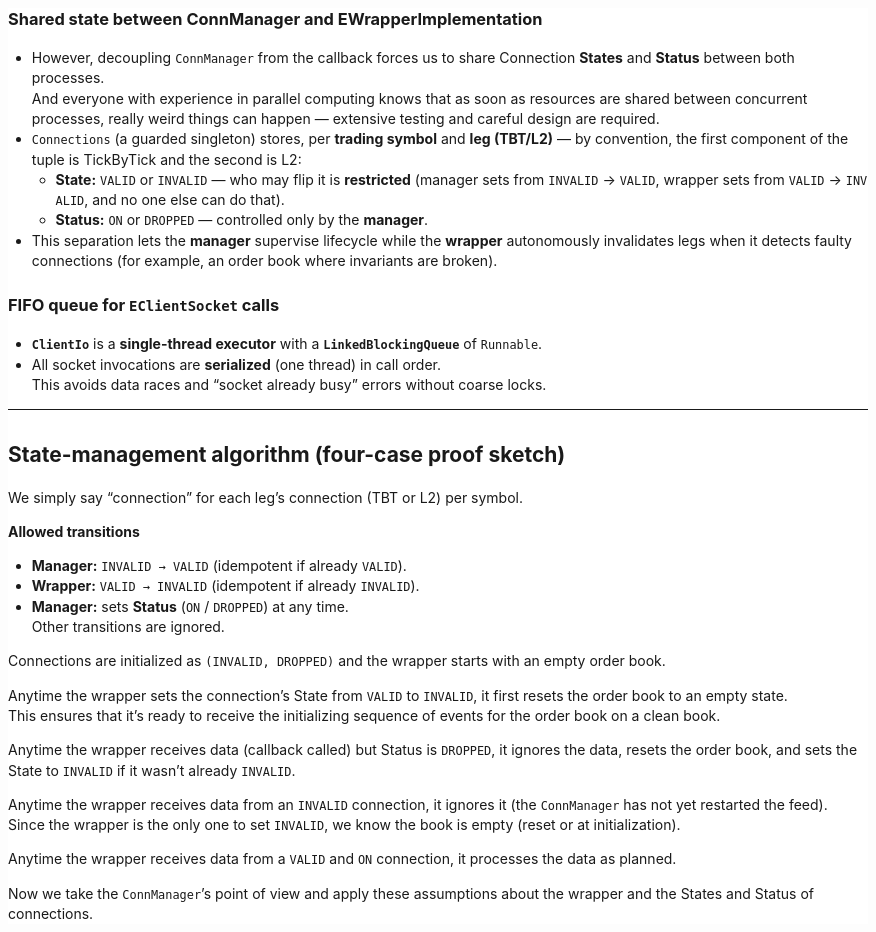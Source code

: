 ### Shared state between **ConnManager** and **EWrapperImplementation**
- However, decoupling `ConnManager` from the callback forces us to share Connection **States** and **Status** between both processes.  
  And everyone with experience in parallel computing knows that as soon as resources are shared between concurrent processes, really weird things can happen — extensive testing and careful design are required. 
- `Connections` (a guarded singleton) stores, per **trading symbol** and **leg (TBT/L2)** — by convention, the first component of the tuple is TickByTick and the second is L2:
  - **State:** `VALID` or `INVALID` — who may flip it is **restricted** (manager sets from `INVALID` → `VALID`, wrapper sets from `VALID` → `INVALID`, and no one else can do that).
  - **Status:** `ON` or `DROPPED` — controlled only by the **manager**.
- This separation lets the **manager** supervise lifecycle while the **wrapper** autonomously invalidates legs when it detects faulty connections (for example, an order book where invariants are broken).

### FIFO queue for `EClientSocket` calls
- **`ClientIo`** is a **single-thread executor** with a **`LinkedBlockingQueue`** of `Runnable`.
- All socket invocations are **serialized** (one thread) in call order.  
  This avoids data races and “socket already busy” errors without coarse locks.

---

## State-management algorithm (four-case proof sketch)

We simply say “connection” for each leg’s connection (TBT or L2) per symbol. 

**Allowed transitions**
- **Manager:** `INVALID → VALID` (idempotent if already `VALID`).
- **Wrapper:** `VALID → INVALID` (idempotent if already `INVALID`).
- **Manager:** sets **Status** (`ON` / `DROPPED`) at any time.  
Other transitions are ignored.

Connections are initialized as `(INVALID, DROPPED)` and the wrapper starts with an empty order book. 

Anytime the wrapper sets the connection’s State from `VALID` to `INVALID`, it first resets the order book to an empty state.  
This ensures that it’s ready to receive the initializing sequence of events for the order book on a clean book.

Anytime the wrapper receives data (callback called) but Status is `DROPPED`, it ignores the data, resets the order book, and sets the State to `INVALID` if it wasn’t already `INVALID`.

Anytime the wrapper receives data from an `INVALID` connection, it ignores it (the `ConnManager` has not yet restarted the feed). Since the wrapper is the only one to set `INVALID`, we know the book is empty (reset or at initialization).

Anytime the wrapper receives data from a `VALID` and `ON` connection, it processes the data as planned.

Now we take the `ConnManager`’s point of view and apply these assumptions about the wrapper and the States and Status of connections.
